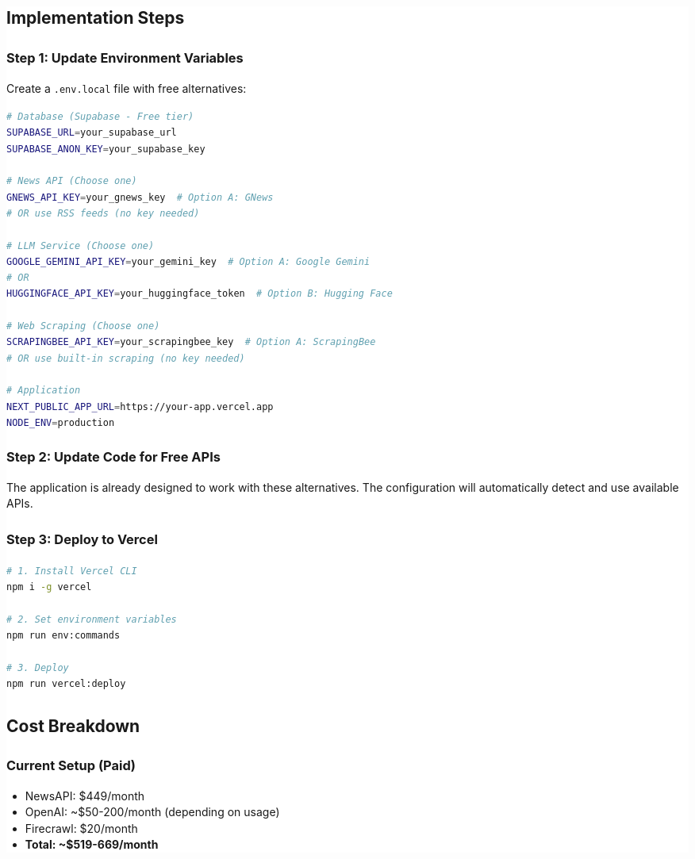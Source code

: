 ## Implementation Steps

### Step 1: Update Environment Variables

Create a `.env.local` file with free alternatives:

```bash
# Database (Supabase - Free tier)
SUPABASE_URL=your_supabase_url
SUPABASE_ANON_KEY=your_supabase_key

# News API (Choose one)
GNEWS_API_KEY=your_gnews_key  # Option A: GNews
# OR use RSS feeds (no key needed)

# LLM Service (Choose one)
GOOGLE_GEMINI_API_KEY=your_gemini_key  # Option A: Google Gemini
# OR
HUGGINGFACE_API_KEY=your_huggingface_token  # Option B: Hugging Face

# Web Scraping (Choose one)
SCRAPINGBEE_API_KEY=your_scrapingbee_key  # Option A: ScrapingBee
# OR use built-in scraping (no key needed)

# Application
NEXT_PUBLIC_APP_URL=https://your-app.vercel.app
NODE_ENV=production
```

### Step 2: Update Code for Free APIs

The application is already designed to work with these alternatives. The configuration will automatically detect and use available APIs.

### Step 3: Deploy to Vercel

```bash
# 1. Install Vercel CLI
npm i -g vercel

# 2. Set environment variables
npm run env:commands

# 3. Deploy
npm run vercel:deploy
```

## Cost Breakdown

### Current Setup (Paid)
- NewsAPI: $449/month
- OpenAI: ~$50-200/month (depending on usage)
- Firecrawl: $20/month
- **Total: ~$519-669/month**
